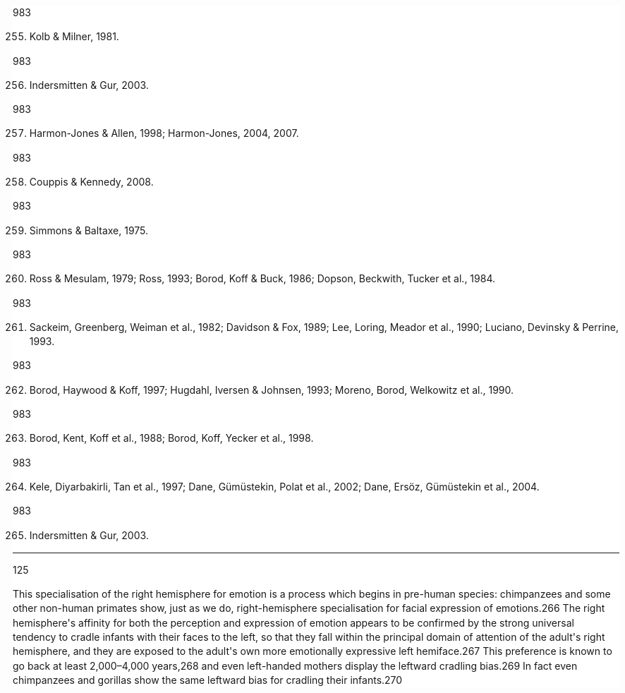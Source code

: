 983

255. Kolb & Milner, 1981.

983

256. Indersmitten & Gur, 2003.

983

257. Harmon-Jones & Allen, 1998; Harmon-Jones, 2004, 2007.

983

258. Couppis & Kennedy, 2008.

983

259. Simmons & Baltaxe, 1975.

983

260. Ross & Mesulam, 1979; Ross, 1993; Borod, Koff & Buck, 1986; Dopson, Beckwith, Tucker et al., 1984.

983

261. Sackeim, Greenberg, Weiman et al., 1982; Davidson & Fox, 1989; Lee, Loring, Meador et al., 1990; Luciano, Devinsky & Perrine, 1993.

983

262. Borod, Haywood & Koff, 1997; Hugdahl, Iversen & Johnsen, 1993; Moreno, Borod, Welkowitz et al., 1990.

983

263. Borod, Kent, Koff et al., 1988; Borod, Koff, Yecker et al., 1998.

983

264. Kele, Diyarbakirli, Tan et al., 1997; Dane, Gümüstekin, Polat et al., 2002; Dane, Ersöz, Gümüstekin et al., 2004.

983

265. Indersmitten & Gur, 2003.

---

125

This specialisation of the right hemisphere for emotion is a process which begins in pre-human species: chimpanzees and some other non-human primates show, just as we do, right-hemisphere specialisation for facial expression of emotions.266 The right hemisphere's affinity for both the perception and expression of emotion appears to be confirmed by the strong universal tendency to cradle infants with their faces to the left, so that they fall within the principal domain of attention of the adult's right hemisphere, and they are exposed to the adult's own more emotionally expressive left hemiface.267 This preference is known to go back at least 2,000–4,000 years,268 and even left-handed mothers display the leftward cradling bias.269 In fact even chimpanzees and gorillas show the same leftward bias for cradling their infants.270
